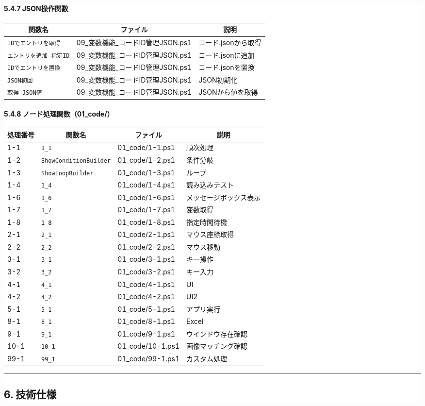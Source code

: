 #### 5.4.7 JSON操作関数

| 関数名 | ファイル | 説明 |
|-------|---------|------|
| `IDでエントリを取得` | 09_変数機能_コードID管理JSON.ps1 | コード.jsonから取得 |
| `エントリを追加_指定ID` | 09_変数機能_コードID管理JSON.ps1 | コード.jsonに追加 |
| `IDでエントリを置換` | 09_変数機能_コードID管理JSON.ps1 | コード.jsonを置換 |
| `JSON初回` | 09_変数機能_コードID管理JSON.ps1 | JSON初期化 |
| `取得-JSON値` | 09_変数機能_コードID管理JSON.ps1 | JSONから値を取得 |

#### 5.4.8 ノード処理関数（01_code/）

| 処理番号 | 関数名 | ファイル | 説明 |
|---------|-------|---------|------|
| 1-1 | `1_1` | 01_code/1-1.ps1 | 順次処理 |
| 1-2 | `ShowConditionBuilder` | 01_code/1-2.ps1 | 条件分岐 |
| 1-3 | `ShowLoopBuilder` | 01_code/1-3.ps1 | ループ |
| 1-4 | `1_4` | 01_code/1-4.ps1 | 読み込みテスト |
| 1-6 | `1_6` | 01_code/1-6.ps1 | メッセージボックス表示 |
| 1-7 | `1_7` | 01_code/1-7.ps1 | 変数取得 |
| 1-8 | `1_8` | 01_code/1-8.ps1 | 指定時間待機 |
| 2-1 | `2_1` | 01_code/2-1.ps1 | マウス座標取得 |
| 2-2 | `2_2` | 01_code/2-2.ps1 | マウス移動 |
| 3-1 | `3_1` | 01_code/3-1.ps1 | キー操作 |
| 3-2 | `3_2` | 01_code/3-2.ps1 | キー入力 |
| 4-1 | `4_1` | 01_code/4-1.ps1 | UI |
| 4-2 | `4_2` | 01_code/4-2.ps1 | UI2 |
| 5-1 | `5_1` | 01_code/5-1.ps1 | アプリ実行 |
| 8-1 | `8_1` | 01_code/8-1.ps1 | Excel |
| 9-1 | `9_1` | 01_code/9-1.ps1 | ウインドウ存在確認 |
| 10-1 | `10_1` | 01_code/10-1.ps1 | 画像マッチング確認 |
| 99-1 | `99_1` | 01_code/99-1.ps1 | カスタム処理 |

---

## 6. 技術仕様
